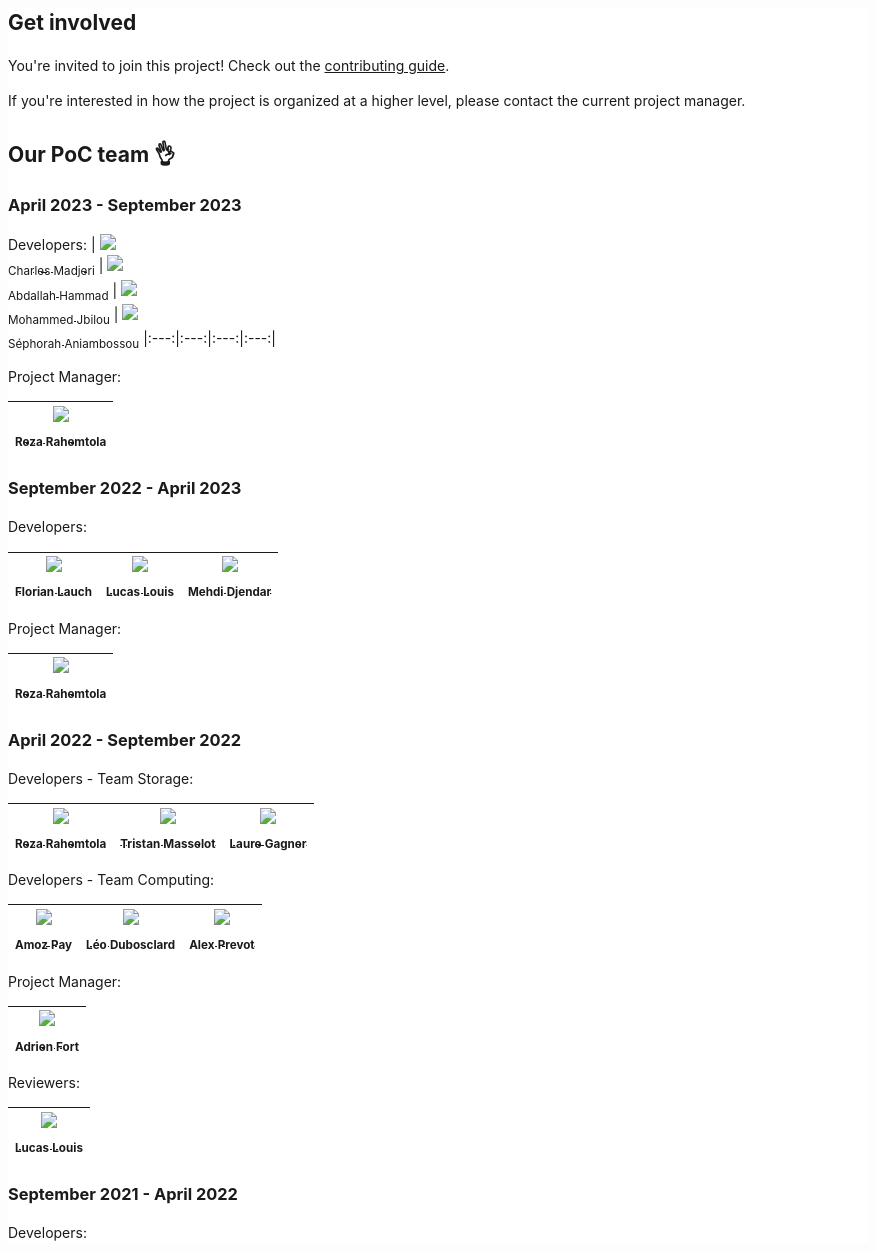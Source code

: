 ## Get involved

You're invited to join this project! Check out the [contributing guide](./CONTRIBUTING.md).

If you're interested in how the project is organized at a higher level, please contact the current project manager.

## Our PoC team 👌

### April 2023 - September 2023

Developers:
| [<img src="https://github.com/charlesmadjeri.png?size=85" width=85><br><sub>Charles Madjeri</sub>](https://github.com/charlesmadjeri) | [<img src="https://github.com/abdlastreet.png?size=85" width=85><br><sub>Abdallah Hammad</sub>](https://github.com/abdlastreet) | [<img src="https://github.com/molaryy.png?size=85" width=85><br><sub>Mohammed Jbilou</sub>](https://github.com/molaryy) | [<img src="https://github.com/sephorah.png?size=85" width=85><br><sub>Séphorah Aniambossou</sub>](https://github.com/sephorah)
|:---:|:---:|:---:|:---:|

Project Manager:

| [<img src="https://github.com/RezaRahemtola.png?size=85" width=85><br><sub>Reza Rahemtola</sub>](https://github.com/RezaRahemtola) |
|:----------------------------------------------------------------------------------------------------------------------------------:|

### September 2022 - April 2023

Developers:

| [<img src="https://github.com/EdenComp.png?size=85" width=85><br><sub>Florian Lauch</sub>](https://github.com/EdenComp) | [<img src="https://github.com/lucas-louis.png?size=85" width=85><br><sub>Lucas Louis</sub>](https://github.com/lucas-louis) | [<img src="https://github.com/SloWayyy.png?size=85" width=85><br><sub>Mehdi Djendar</sub>](https://github.com/SloWayyy) |
|:-----------------------------------------------------------------------------------------------------------------------:|:---------------------------------------------------------------------------------------------------------------------------:|:-----------------------------------------------------------------------------------------------------------------------:|

Project Manager:

| [<img src="https://github.com/RezaRahemtola.png?size=85" width=85><br><sub>Reza Rahemtola</sub>](https://github.com/RezaRahemtola) |
|:----------------------------------------------------------------------------------------------------------------------------------:|

### April 2022 - September 2022

Developers - Team Storage:

| [<img src="https://github.com/RezaRahemtola.png?size=85" width=85><br><sub>Reza Rahemtola</sub>](https://github.com/RezaRahemtola) | [<img src="https://github.com/TristanMasselot.png?size=85" width=85><br><sub>Tristan Masselot</sub>](https://github.com/TristanMasselot) | [<img src="https://github.com/Samoten777.png?size=85" width=85><br><sub>Laure Gagner</sub>](https://github.com/Samoten777) |
|:----------------------------------------------------------------------------------------------------------------------------------:|:----------------------------------------------------------------------------------------------------------------------------------------:|:--------------------------------------------------------------------------------------------------------------------------:|

Developers - Team Computing:

| [<img src="https://github.com/AmozPay.png?size=85" width=85><br><sub>Amoz Pay</sub>](https://github.com/AmozPay) | [<img src="https://github.com/ZerLock.png?size=85" width=85><br><sub>Léo Dubosclard</sub>](https://github.com/ZerLock) | [<img src="https://github.com/Alex-Prevot.png?size=85" width=85><br><sub>Alex Prevot</sub>](https://github.com/Alex-Prevot) |
|:----------------------------------------------------------------------------------------------------------------:|:----------------------------------------------------------------------------------------------------------------------:|:---------------------------------------------------------------------------------------------------------------------------:|

Project Manager:

| [<img src="https://github.com/adrienfort.png?size=85" width=85><br><sub>Adrien Fort</sub>](https://github.com/adrienfort) |
|:-------------------------------------------------------------------------------------------------------------------------:|

Reviewers:

| [<img src="https://github.com/lucas-louis.png?size=85" width=85><br><sub>Lucas Louis</sub>](https://github.com/lucas-louis) |
|:---------------------------------------------------------------------------------------------------------------------------:|

### September 2021 - April 2022

Developers:
